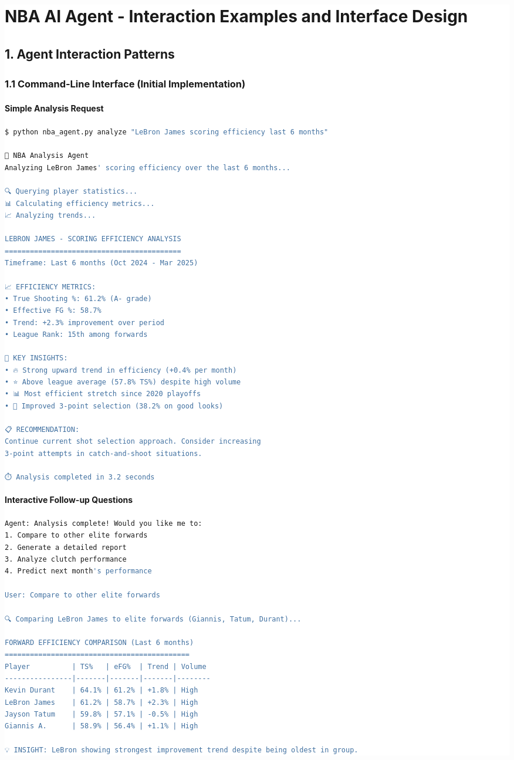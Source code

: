 # NBA AI Agent - Interaction Examples and Interface Design

## 1. Agent Interaction Patterns

### 1.1 Command-Line Interface (Initial Implementation)

#### Simple Analysis Request
```bash
$ python nba_agent.py analyze "LeBron James scoring efficiency last 6 months"

🏀 NBA Analysis Agent
Analyzing LeBron James' scoring efficiency over the last 6 months...

🔍 Querying player statistics...
📊 Calculating efficiency metrics...
📈 Analyzing trends...

LEBRON JAMES - SCORING EFFICIENCY ANALYSIS
==========================================
Timeframe: Last 6 months (Oct 2024 - Mar 2025)

📈 EFFICIENCY METRICS:
• True Shooting %: 61.2% (A- grade) 
• Effective FG %: 58.7%
• Trend: +2.3% improvement over period
• League Rank: 15th among forwards

🎯 KEY INSIGHTS:
• 🔥 Strong upward trend in efficiency (+0.4% per month)
• ⭐ Above league average (57.8% TS%) despite high volume
• 📊 Most efficient stretch since 2020 playoffs
• 🎨 Improved 3-point selection (38.2% on good looks)

📋 RECOMMENDATION:
Continue current shot selection approach. Consider increasing 
3-point attempts in catch-and-shoot situations.

⏱️ Analysis completed in 3.2 seconds
```

#### Interactive Follow-up Questions
```bash
Agent: Analysis complete! Would you like me to:
1. Compare to other elite forwards
2. Generate a detailed report
3. Analyze clutch performance
4. Predict next month's performance

User: Compare to other elite forwards

🔍 Comparing LeBron James to elite forwards (Giannis, Tatum, Durant)...

FORWARD EFFICIENCY COMPARISON (Last 6 months)
============================================
Player          | TS%   | eFG%  | Trend | Volume
----------------|-------|-------|-------|--------
Kevin Durant    | 64.1% | 61.2% | +1.8% | High
LeBron James    | 61.2% | 58.7% | +2.3% | High  
Jayson Tatum    | 59.8% | 57.1% | -0.5% | High
Giannis A.      | 58.9% | 56.4% | +1.1% | High

💡 INSIGHT: LeBron showing strongest improvement trend despite being oldest in group.
```